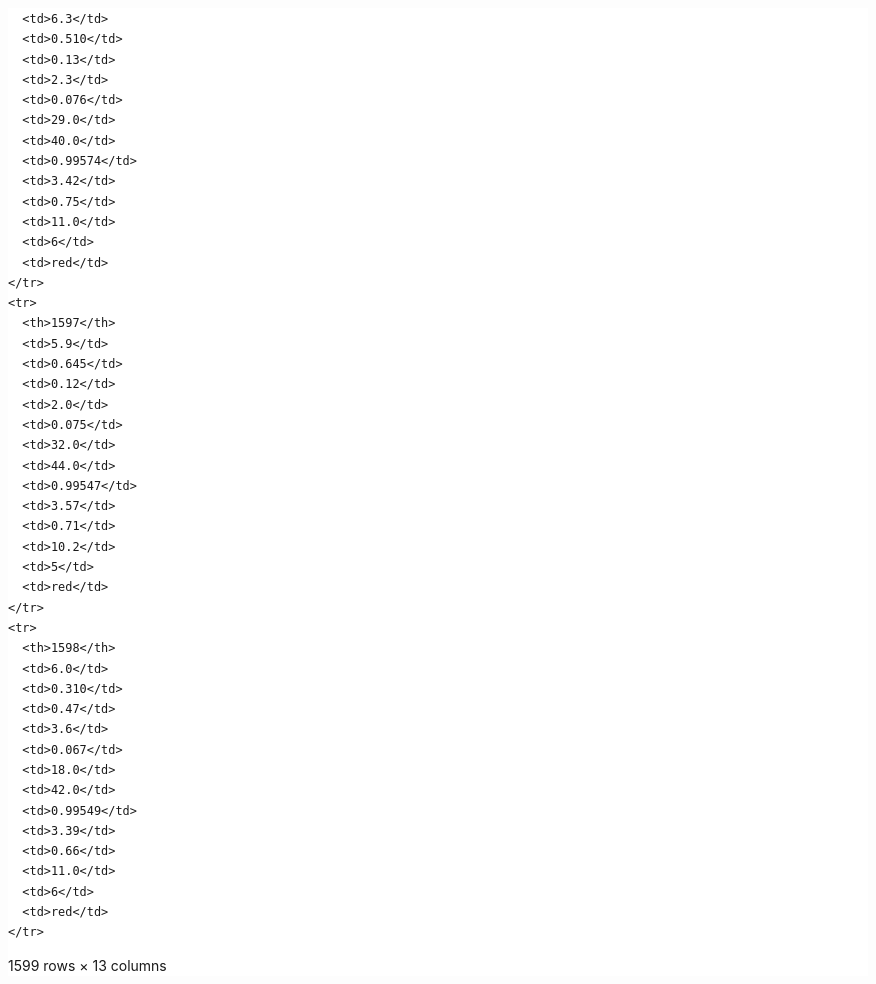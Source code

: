       <td>6.3</td>
      <td>0.510</td>
      <td>0.13</td>
      <td>2.3</td>
      <td>0.076</td>
      <td>29.0</td>
      <td>40.0</td>
      <td>0.99574</td>
      <td>3.42</td>
      <td>0.75</td>
      <td>11.0</td>
      <td>6</td>
      <td>red</td>
    </tr>
    <tr>
      <th>1597</th>
      <td>5.9</td>
      <td>0.645</td>
      <td>0.12</td>
      <td>2.0</td>
      <td>0.075</td>
      <td>32.0</td>
      <td>44.0</td>
      <td>0.99547</td>
      <td>3.57</td>
      <td>0.71</td>
      <td>10.2</td>
      <td>5</td>
      <td>red</td>
    </tr>
    <tr>
      <th>1598</th>
      <td>6.0</td>
      <td>0.310</td>
      <td>0.47</td>
      <td>3.6</td>
      <td>0.067</td>
      <td>18.0</td>
      <td>42.0</td>
      <td>0.99549</td>
      <td>3.39</td>
      <td>0.66</td>
      <td>11.0</td>
      <td>6</td>
      <td>red</td>
    </tr>
  </tbody>
</table>
<p>1599 rows × 13 columns</p>
</div>
